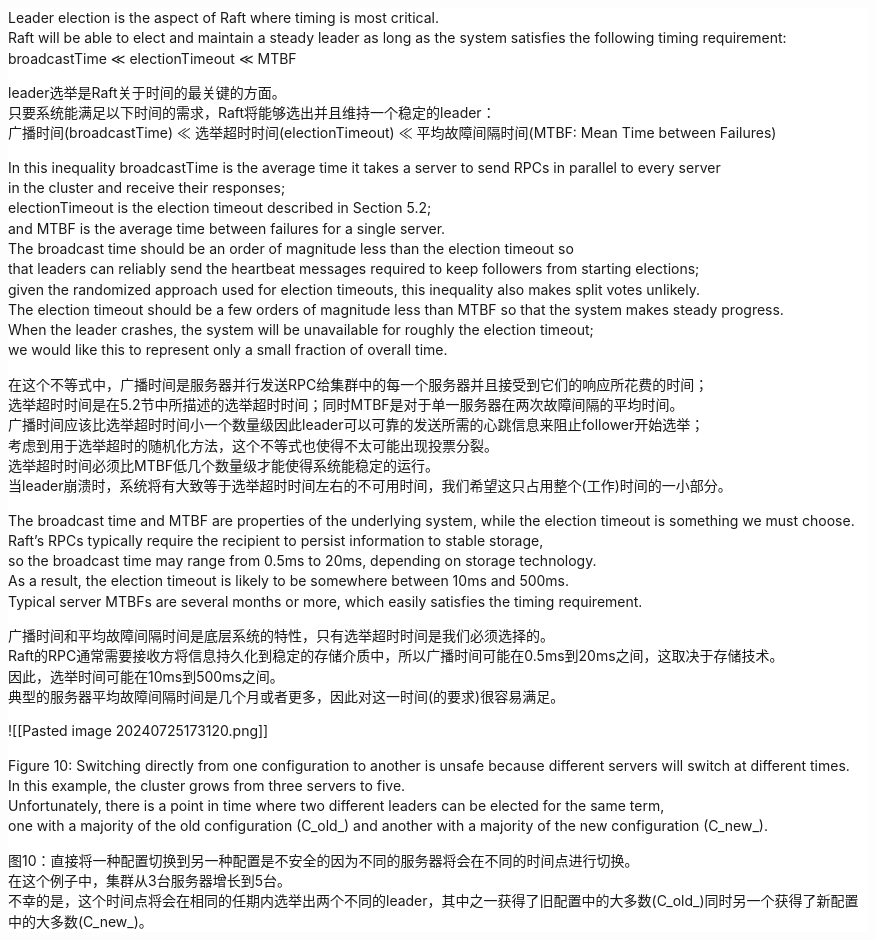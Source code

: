 Leader election is the aspect of Raft where timing is most critical.  
Raft will be able to elect and maintain a steady leader as long as the system satisfies the following timing requirement:  
broadcastTime ≪ electionTimeout ≪ MTBF

leader选举是Raft关于时间的最关键的方面。  
只要系统能满足以下时间的需求，Raft将能够选出并且维持一个稳定的leader：  
广播时间(broadcastTime) ≪ 选举超时时间(electionTimeout) ≪ 平均故障间隔时间(MTBF: Mean Time between Failures)

In this inequality broadcastTime is the average time it takes a server to send RPCs in parallel to every server  
in the cluster and receive their responses;  
electionTimeout is the election timeout described in Section 5.2;  
and MTBF is the average time between failures for a single server.  
The broadcast time should be an order of magnitude less than the election timeout so  
that leaders can reliably send the heartbeat messages required to keep followers from starting elections;  
given the randomized approach used for election timeouts, this inequality also makes split votes unlikely.  
The election timeout should be a few orders of magnitude less than MTBF so that the system makes steady progress.  
When the leader crashes, the system will be unavailable for roughly the election timeout;  
we would like this to represent only a small fraction of overall time.

在这个不等式中，广播时间是服务器并行发送RPC给集群中的每一个服务器并且接受到它们的响应所花费的时间；  
选举超时时间是在5.2节中所描述的选举超时时间；同时MTBF是对于单一服务器在两次故障间隔的平均时间。  
广播时间应该比选举超时时间小一个数量级因此leader可以可靠的发送所需的心跳信息来阻止follower开始选举；  
考虑到用于选举超时的随机化方法，这个不等式也使得不太可能出现投票分裂。  
选举超时时间必须比MTBF低几个数量级才能使得系统能稳定的运行。  
当leader崩溃时，系统将有大致等于选举超时时间左右的不可用时间，我们希望这只占用整个(工作)时间的一小部分。

The broadcast time and MTBF are properties of the underlying system, while the election timeout is something we must choose.  
Raft’s RPCs typically require the recipient to persist information to stable storage,  
so the broadcast time may range from 0.5ms to 20ms, depending on storage technology.  
As a result, the election timeout is likely to be somewhere between 10ms and 500ms.  
Typical server MTBFs are several months or more, which easily satisfies the timing requirement.

广播时间和平均故障间隔时间是底层系统的特性，只有选举超时时间是我们必须选择的。  
Raft的RPC通常需要接收方将信息持久化到稳定的存储介质中，所以广播时间可能在0.5ms到20ms之间，这取决于存储技术。  
因此，选举时间可能在10ms到500ms之间。  
典型的服务器平均故障间隔时间是几个月或者更多，因此对这一时间(的要求)很容易满足。

![[Pasted image 20240725173120.png]]

Figure 10: Switching directly from one configuration to another is unsafe because different servers will switch at different times.  
In this example, the cluster grows from three servers to five.  
Unfortunately, there is a point in time where two different leaders can be elected for the same term,  
one with a majority of the old configuration (C_old_) and another with a majority of the new configuration (C_new_).

图10：直接将一种配置切换到另一种配置是不安全的因为不同的服务器将会在不同的时间点进行切换。  
在这个例子中，集群从3台服务器增长到5台。  
不幸的是，这个时间点将会在相同的任期内选举出两个不同的leader，其中之一获得了旧配置中的大多数(C_old_)同时另一个获得了新配置中的大多数(C_new_)。
